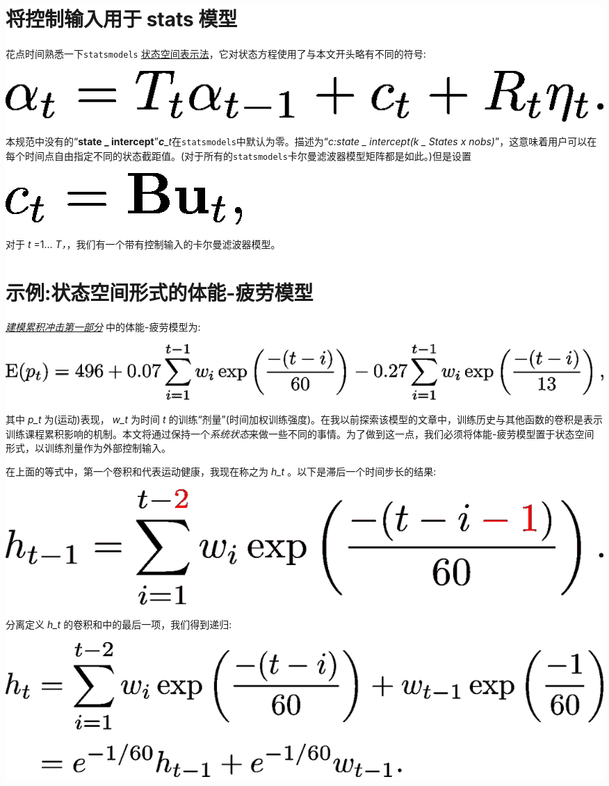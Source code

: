 # 将控制输入用于 stats 模型

花点时间熟悉一下`statsmodels` [状态空间表示法](https://www.statsmodels.org/dev/generated/statsmodels.tsa.statespace.representation.Representation.html)，它对状态方程使用了与本文开头略有不同的符号:

![](img/75b4d328a4a2358f3411d74d1c781fe4.png)

本规范中没有的“**state _ intercept**”***c***_*t*在`statsmodels`中默认为零。描述为“*c:state _ intercept(k _ States x nobs)*”，这意味着用户可以在每个时间点自由指定不同的状态截距值。(对于所有的`statsmodels`卡尔曼滤波器模型矩阵都是如此。)但是设置

![](img/8299e2bb1a16ddf8a02625bfc1d2d99b.png)

对于 *t* =1… *T，*，我们有一个带有控制输入的卡尔曼滤波器模型。

# 示例:状态空间形式的体能-疲劳模型

[*建模累积冲击第一部分*](/modeling-cumulative-impact-part-i-f7ef490ed5e3) 中的体能-疲劳模型为:

![](img/6b8e2971301f402e1c4d85f50187aad5.png)

其中 *p_t* 为(运动)表现， *w_t* 为时间 *t* 的训练“剂量”(时间加权训练强度)。在我以前探索该模型的文章中，训练历史与其他函数的卷积是表示训练课程累积影响的机制。本文将通过保持一个*系统状态*来做一些不同的事情。为了做到这一点，我们必须将体能-疲劳模型置于状态空间形式，以训练剂量作为外部控制输入。

在上面的等式中，第一个卷积和代表运动健康，我现在称之为 *h_t* 。以下是滞后一个时间步长的结果:

![](img/740e3518b49ca76afd2ef2ebf2cc5196.png)

分离定义 *h_t* 的卷积和中的最后一项，我们得到递归:

![](img/412fe012d5b58dbd737cf4b61b591645.png)
